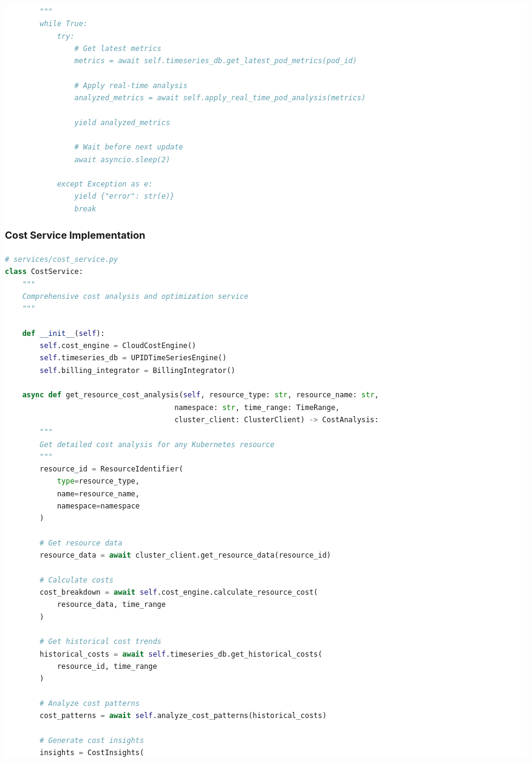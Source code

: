 ```python
        """
        while True:
            try:
                # Get latest metrics
                metrics = await self.timeseries_db.get_latest_pod_metrics(pod_id)
                
                # Apply real-time analysis
                analyzed_metrics = await self.apply_real_time_pod_analysis(metrics)
                
                yield analyzed_metrics
                
                # Wait before next update
                await asyncio.sleep(2)
                
            except Exception as e:
                yield {"error": str(e)}
                break
```

### **Cost Service Implementation**

```python
# services/cost_service.py
class CostService:
    """
    Comprehensive cost analysis and optimization service
    """
    
    def __init__(self):
        self.cost_engine = CloudCostEngine()
        self.timeseries_db = UPIDTimeSeriesEngine()
        self.billing_integrator = BillingIntegrator()
        
    async def get_resource_cost_analysis(self, resource_type: str, resource_name: str,
                                       namespace: str, time_range: TimeRange,
                                       cluster_client: ClusterClient) -> CostAnalysis:
        """
        Get detailed cost analysis for any Kubernetes resource
        """
        resource_id = ResourceIdentifier(
            type=resource_type,
            name=resource_name,
            namespace=namespace
        )
        
        # Get resource data
        resource_data = await cluster_client.get_resource_data(resource_id)
        
        # Calculate costs
        cost_breakdown = await self.cost_engine.calculate_resource_cost(
            resource_data, time_range
        )
        
        # Get historical cost trends
        historical_costs = await self.timeseries_db.get_historical_costs(
            resource_id, time_range
        )
        
        # Analyze cost patterns
        cost_patterns = await self.analyze_cost_patterns(historical_costs)
        
        # Generate cost insights
        insights = CostInsights(
```
